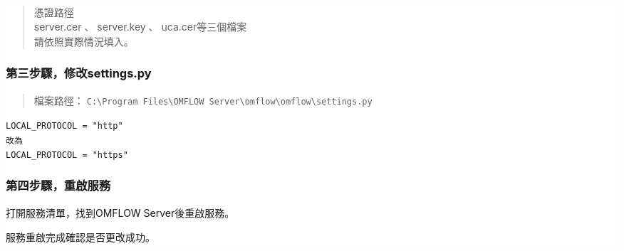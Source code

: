> 憑證路徑\
> server.cer 、 server.key 、 uca.cer等三個檔案\
> 請依照實際情況填入。

### 第三步驟，修改settings.py

> 檔案路徑： `C:\Program Files\OMFLOW Server\omflow\omflow\settings.py`

```
LOCAL_PROTOCOL = "http"
改為
LOCAL_PROTOCOL = "https"
```

### 第四步驟，重啟服務

打開服務清單，找到OMFLOW Server後重啟服務。

服務重啟完成確認是否更改成功。
